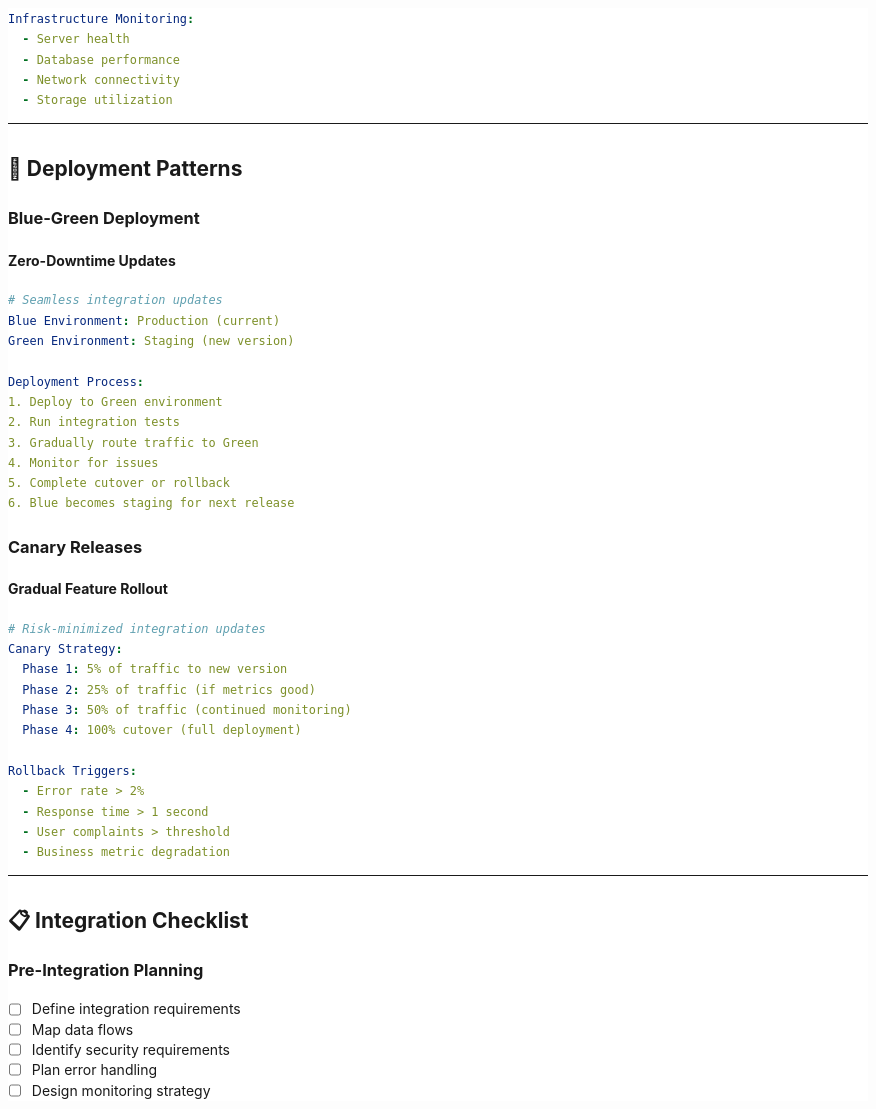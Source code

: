 ```yaml
Infrastructure Monitoring:
  - Server health
  - Database performance
  - Network connectivity
  - Storage utilization
```

---

## 🚀 Deployment Patterns

### Blue-Green Deployment

#### Zero-Downtime Updates
```yaml
# Seamless integration updates
Blue Environment: Production (current)
Green Environment: Staging (new version)

Deployment Process:
1. Deploy to Green environment
2. Run integration tests
3. Gradually route traffic to Green
4. Monitor for issues
5. Complete cutover or rollback
6. Blue becomes staging for next release
```

### Canary Releases

#### Gradual Feature Rollout
```yaml
# Risk-minimized integration updates
Canary Strategy:
  Phase 1: 5% of traffic to new version
  Phase 2: 25% of traffic (if metrics good)
  Phase 3: 50% of traffic (continued monitoring)
  Phase 4: 100% cutover (full deployment)

Rollback Triggers:
  - Error rate > 2%
  - Response time > 1 second
  - User complaints > threshold
  - Business metric degradation
```

---

## 📋 Integration Checklist

### Pre-Integration Planning
- [ ] Define integration requirements
- [ ] Map data flows
- [ ] Identify security requirements
- [ ] Plan error handling
- [ ] Design monitoring strategy
